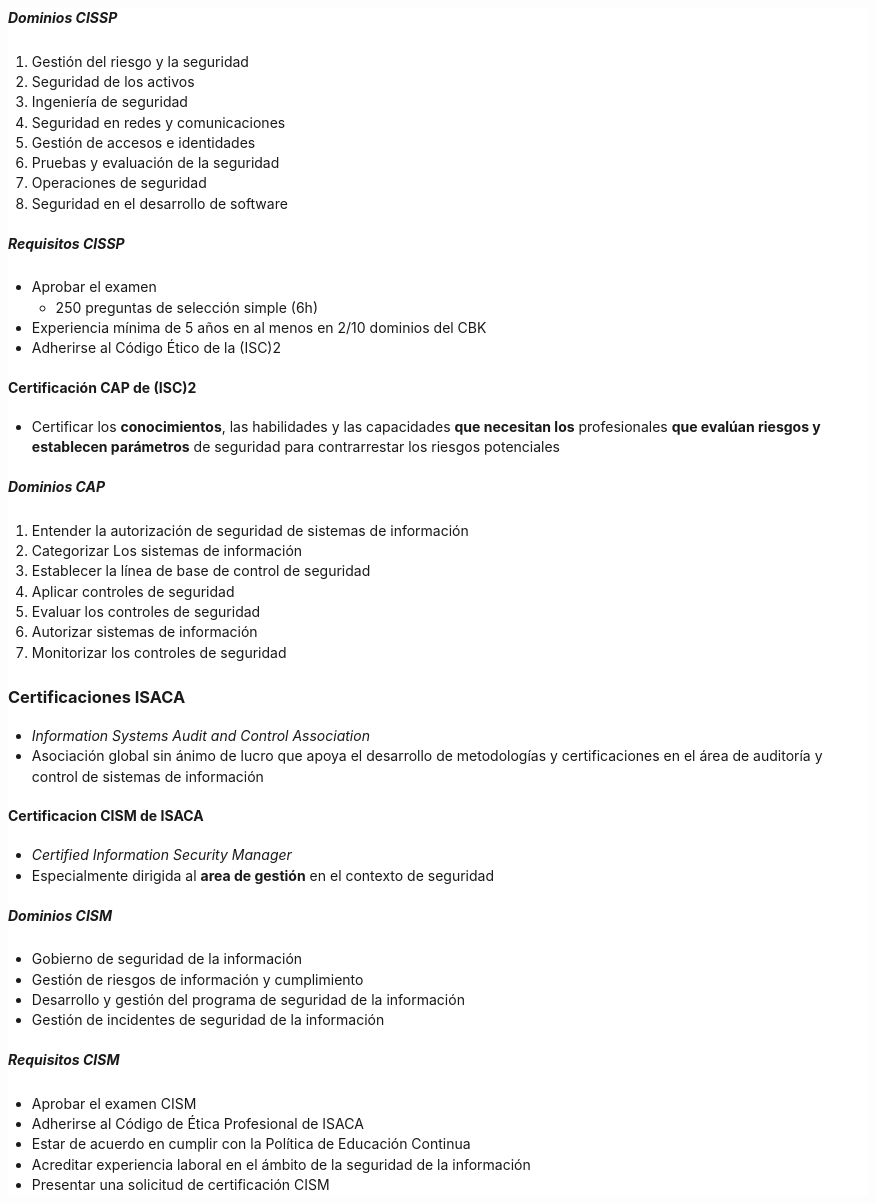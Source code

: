 ##### Dominios CISSP

1. Gestión del riesgo y la seguridad
2. Seguridad de los activos
3. Ingeniería de seguridad
4. Seguridad en redes y comunicaciones
5. Gestión de accesos e identidades
6. Pruebas y evaluación de la seguridad
7. Operaciones de seguridad
8. Seguridad en el desarrollo de software

##### Requisitos CISSP

- Aprobar el examen
    - 250 preguntas de selección simple (6h)
- Experiencia mínima de 5 años en al menos en 2/10 dominios del CBK
- Adherirse al Código Ético de la (ISC)2

#### Certificación CAP de (ISC)2

- Certificar los **conocimientos**, las habilidades y las capacidades **que necesitan los** profesionales **que evalúan riesgos y establecen parámetros** de seguridad para contrarrestar los riesgos potenciales

##### Dominios CAP

1. Entender la autorización de seguridad de sistemas de información
2. Categorizar Los sistemas de información
3. Establecer la línea de base de control de seguridad
4. Aplicar controles de seguridad
5. Evaluar los controles de seguridad
6. Autorizar sistemas de información
7. Monitorizar los controles de seguridad

### Certificaciones ISACA

- *Information Systems Audit and Control Association*
- Asociación global sin ánimo de lucro que apoya el desarrollo de metodologías y certificaciones en el área de auditoría y control de sistemas de información

#### Certificacion CISM de ISACA

- *Certified Information Security Manager*
- Especialmente dirigida al **area de gestión** en el contexto de seguridad

##### Dominios CISM

- Gobierno de seguridad de la información
- Gestión de riesgos de información y cumplimiento
- Desarrollo y gestión del programa de seguridad de la información
- Gestión de incidentes de seguridad de la información

##### Requisitos CISM

- Aprobar el examen CISM
- Adherirse al Código de Ética Profesional de ISACA
- Estar de acuerdo en cumplir con la Política de Educación Continua
- Acreditar experiencia laboral en el ámbito de la seguridad de la información
- Presentar una solicitud de certificación CISM

